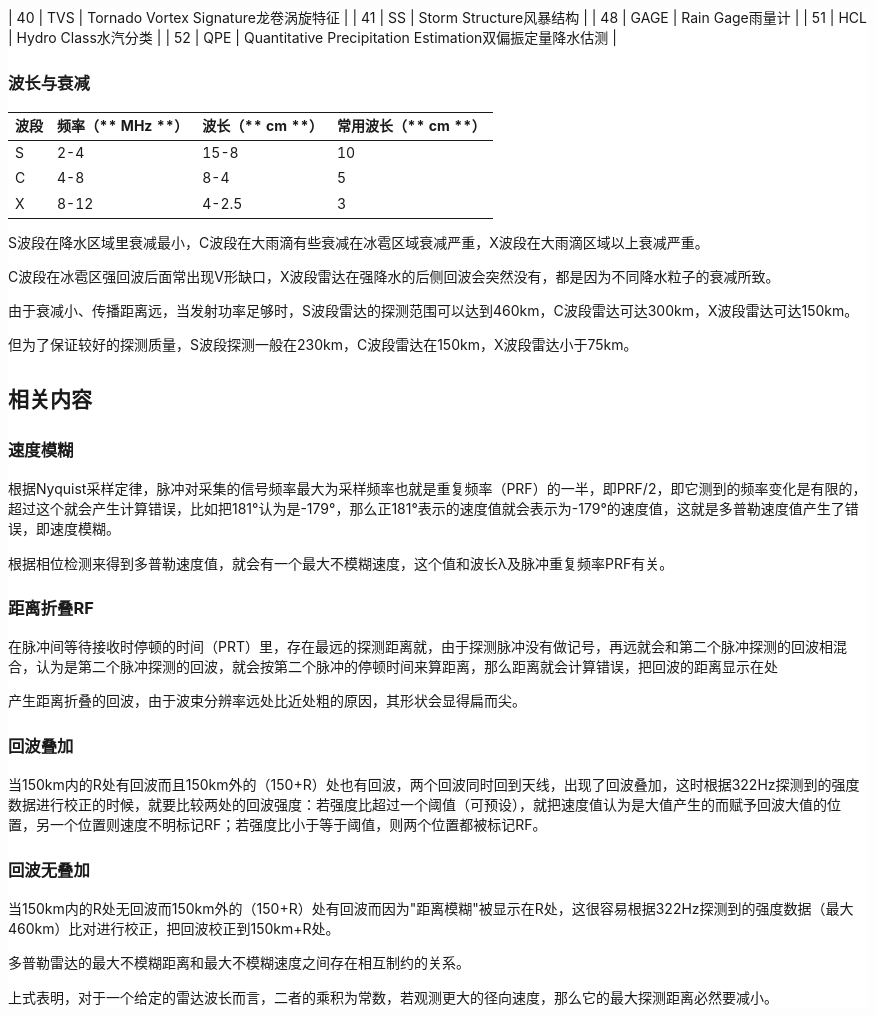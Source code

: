| 40 | TVS | Tornado Vortex Signature龙卷涡旋特征 |
| 41 | SS | Storm Structure风暴结构 |
| 48 | GAGE | Rain Gage雨量计 |
| 51 | HCL | Hydro Class水汽分类 |
| 52 | QPE | Quantitative Precipitation Estimation双偏振定量降水估测 |

### 波长与衰减

| **波段** | **频率（**** MHz ****）** | **波长（**** cm ****）** | **常用波长（**** cm ****）** |
| --- | --- | --- | --- |
| S | 2-4 | 15-8 | 10 |
| C | 4-8 | 8-4 | 5 |
| X | 8-12 | 4-2.5 | 3 |

S波段在降水区域里衰减最小，C波段在大雨滴有些衰减在冰雹区域衰减严重，X波段在大雨滴区域以上衰减严重。

C波段在冰雹区强回波后面常出现V形缺口，X波段雷达在强降水的后侧回波会突然没有，都是因为不同降水粒子的衰减所致。

由于衰减小、传播距离远，当发射功率足够时，S波段雷达的探测范围可以达到460km，C波段雷达可达300km，X波段雷达可达150km。

但为了保证较好的探测质量，S波段探测一般在230km，C波段雷达在150km，X波段雷达小于75km。

## 相关内容

### 速度模糊

根据Nyquist采样定律，脉冲对采集的信号频率最大为采样频率也就是重复频率（PRF）的一半，即PRF/2，即它测到的频率变化是有限的，超过这个就会产生计算错误，比如把181°认为是-179°，那么正181°表示的速度值就会表示为-179°的速度值，这就是多普勒速度值产生了错误，即速度模糊。

根据相位检测来得到多普勒速度值，就会有一个最大不模糊速度，这个值和波长λ及脉冲重复频率PRF有关。

### 距离折叠RF

在脉冲间等待接收时停顿的时间（PRT）里，存在最远的探测距离就，由于探测脉冲没有做记号，再远就会和第二个脉冲探测的回波相混合，认为是第二个脉冲探测的回波，就会按第二个脉冲的停顿时间来算距离，那么距离就会计算错误，把回波的距离显示在处

产生距离折叠的回波，由于波束分辨率远处比近处粗的原因，其形状会显得扁而尖。

### 回波叠加

当150km内的R处有回波而且150km外的（150+R）处也有回波，两个回波同时回到天线，出现了回波叠加，这时根据322Hz探测到的强度数据进行校正的时候，就要比较两处的回波强度：若强度比超过一个阈值（可预设），就把速度值认为是大值产生的而赋予回波大值的位置，另一个位置则速度不明标记RF；若强度比小于等于阈值，则两个位置都被标记RF。

### 回波无叠加

当150km内的R处无回波而150km外的（150+R）处有回波而因为"距离模糊"被显示在R处，这很容易根据322Hz探测到的强度数据（最大460km）比对进行校正，把回波校正到150km+R处。

多普勒雷达的最大不模糊距离和最大不模糊速度之间存在相互制约的关系。

上式表明，对于一个给定的雷达波长而言，二者的乘积为常数，若观测更大的径向速度，那么它的最大探测距离必然要减小。
